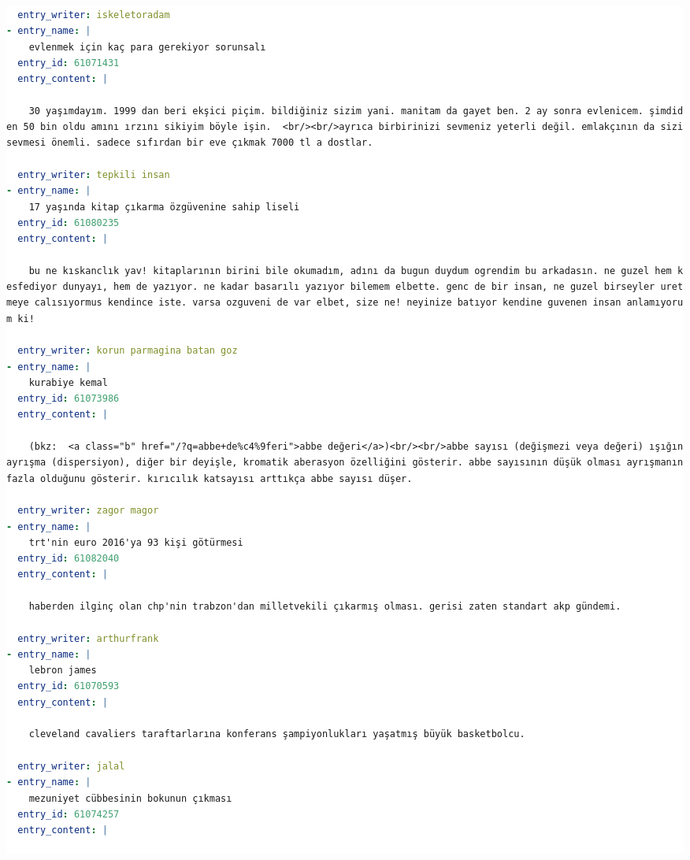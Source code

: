 ```yaml
  entry_writer: iskeletoradam
- entry_name: |
    evlenmek için kaç para gerekiyor sorunsalı
  entry_id: 61071431
  entry_content: |
    
    30 yaşımdayım. 1999 dan beri ekşici piçim. bildiğiniz sizim yani. manitam da gayet ben. 2 ay sonra evlenicem. şimdiden 50 bin oldu amını ırzını sikiyim böyle işin.  <br/><br/>ayrıca birbirinizi sevmeniz yeterli değil. emlakçının da sizi sevmesi önemli. sadece sıfırdan bir eve çıkmak 7000 tl a dostlar.
   
  entry_writer: tepkili insan
- entry_name: |
    17 yaşında kitap çıkarma özgüvenine sahip liseli
  entry_id: 61080235
  entry_content: |
    
    bu ne kıskanclık yav! kitaplarının birini bile okumadım, adını da bugun duydum ogrendim bu arkadasın. ne guzel hem kesfediyor dunyayı, hem de yazıyor. ne kadar basarılı yazıyor bilemem elbette. genc de bir insan, ne guzel birseyler uretmeye calısıyormus kendince iste. varsa ozguveni de var elbet, size ne! neyinize batıyor kendine guvenen insan anlamıyorum ki!
    
  entry_writer: korun parmagina batan goz
- entry_name: |
    kurabiye kemal
  entry_id: 61073986
  entry_content: |
    
    (bkz:  <a class="b" href="/?q=abbe+de%c4%9feri">abbe değeri</a>)<br/><br/>abbe sayısı (değişmezi veya değeri) ışığın ayrışma (dispersiyon), diğer bir deyişle, kromatik aberasyon özelliğini gösterir. abbe sayısının düşük olması ayrışmanın fazla olduğunu gösterir. kırıcılık katsayısı arttıkça abbe sayısı düşer.
   
  entry_writer: zagor magor
- entry_name: |
    trt'nin euro 2016'ya 93 kişi götürmesi
  entry_id: 61082040
  entry_content: |
    
    haberden ilginç olan chp'nin trabzon'dan milletvekili çıkarmış olması. gerisi zaten standart akp gündemi.
    
  entry_writer: arthurfrank
- entry_name: |
    lebron james
  entry_id: 61070593
  entry_content: |
    
    cleveland cavaliers taraftarlarına konferans şampiyonlukları yaşatmış büyük basketbolcu.
    
  entry_writer: jalal
- entry_name: |
    mezuniyet cübbesinin bokunun çıkması
  entry_id: 61074257
  entry_content: |
    
```
